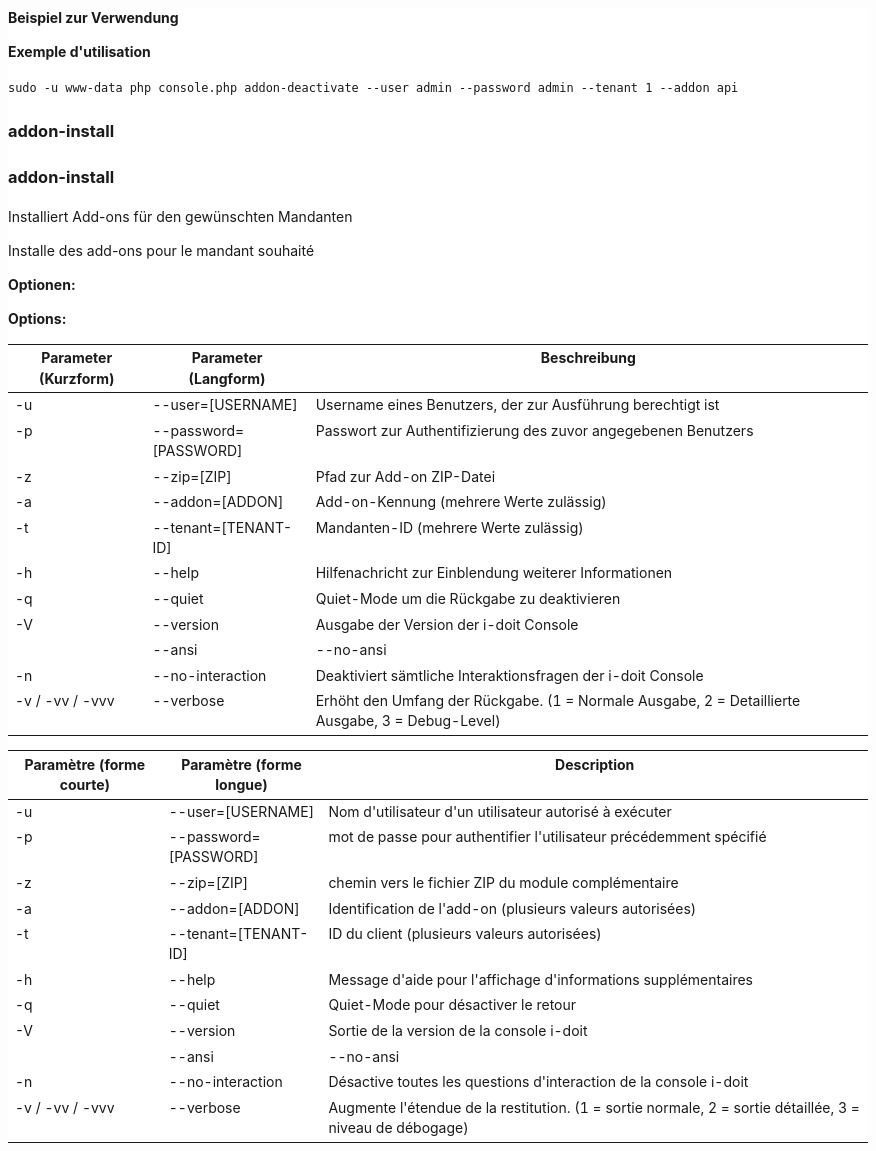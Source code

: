 **Beispiel zur Verwendung**

**Exemple d'utilisation**

```shell
sudo -u www-data php console.php addon-deactivate --user admin --password admin --tenant 1 --addon api
```

### addon-install

### addon-install

Installiert Add-ons für den gewünschten Mandanten

Installe des add-ons pour le mandant souhaité

**Optionen:**

**Options:**

| Parameter (Kurzform) | Parameter (Langform) | Beschreibung |
| --- | --- | --- |
| -u | --user=[USERNAME] | Username eines Benutzers, der zur Ausführung berechtigt ist |
| -p | --password=[PASSWORD] | Passwort zur Authentifizierung des zuvor angegebenen Benutzers |
| -z | --zip=[ZIP] | Pfad zur Add-on ZIP-Datei |
| -a | --addon=[ADDON] | Add-on-Kennung (mehrere Werte zulässig) |
| -t | --tenant=[TENANT-ID] | Mandanten-ID (mehrere Werte zulässig) |
| -h | --help | Hilfenachricht zur Einblendung weiterer Informationen |
| -q | --quiet | Quiet-Mode um die Rückgabe zu deaktivieren |
| -V | --version | Ausgabe der Version der i-doit Console |
|     | --ansi|--no-ansi | ANSI-Ausgabe erzwingen (oder --no-ansi deaktivieren) |
| -n | --no-interaction | Deaktiviert sämtliche Interaktionsfragen der i-doit Console |
| -v / -vv / -vvv | --verbose | Erhöht den Umfang der Rückgabe. (1 = Normale Ausgabe, 2 = Detaillierte Ausgabe, 3 = Debug-Level) |

| Paramètre (forme courte) | Paramètre (forme longue) | Description |
| --- | --- | --- |
| -u | --user=[USERNAME] | Nom d'utilisateur d'un utilisateur autorisé à exécuter |
| -p | --password=[PASSWORD] | mot de passe pour authentifier l'utilisateur précédemment spécifié |
| -z | --zip=[ZIP] | chemin vers le fichier ZIP du module complémentaire |
| -a | --addon=[ADDON] | Identification de l'add-on (plusieurs valeurs autorisées) |
| -t | --tenant=[TENANT-ID] | ID du client (plusieurs valeurs autorisées) |
| -h | --help | Message d'aide pour l'affichage d'informations supplémentaires |
| -q | --quiet | Quiet-Mode pour désactiver le retour |
| -V | --version | Sortie de la version de la console i-doit |
| | --ansi|--no-ansi | Forcer la sortie ANSI (ou désactiver --no-ansi) |
| -n | --no-interaction | Désactive toutes les questions d'interaction de la console i-doit |
| -v / -vv / -vvv | --verbose | Augmente l'étendue de la restitution. (1 = sortie normale, 2 = sortie détaillée, 3 = niveau de débogage) |
